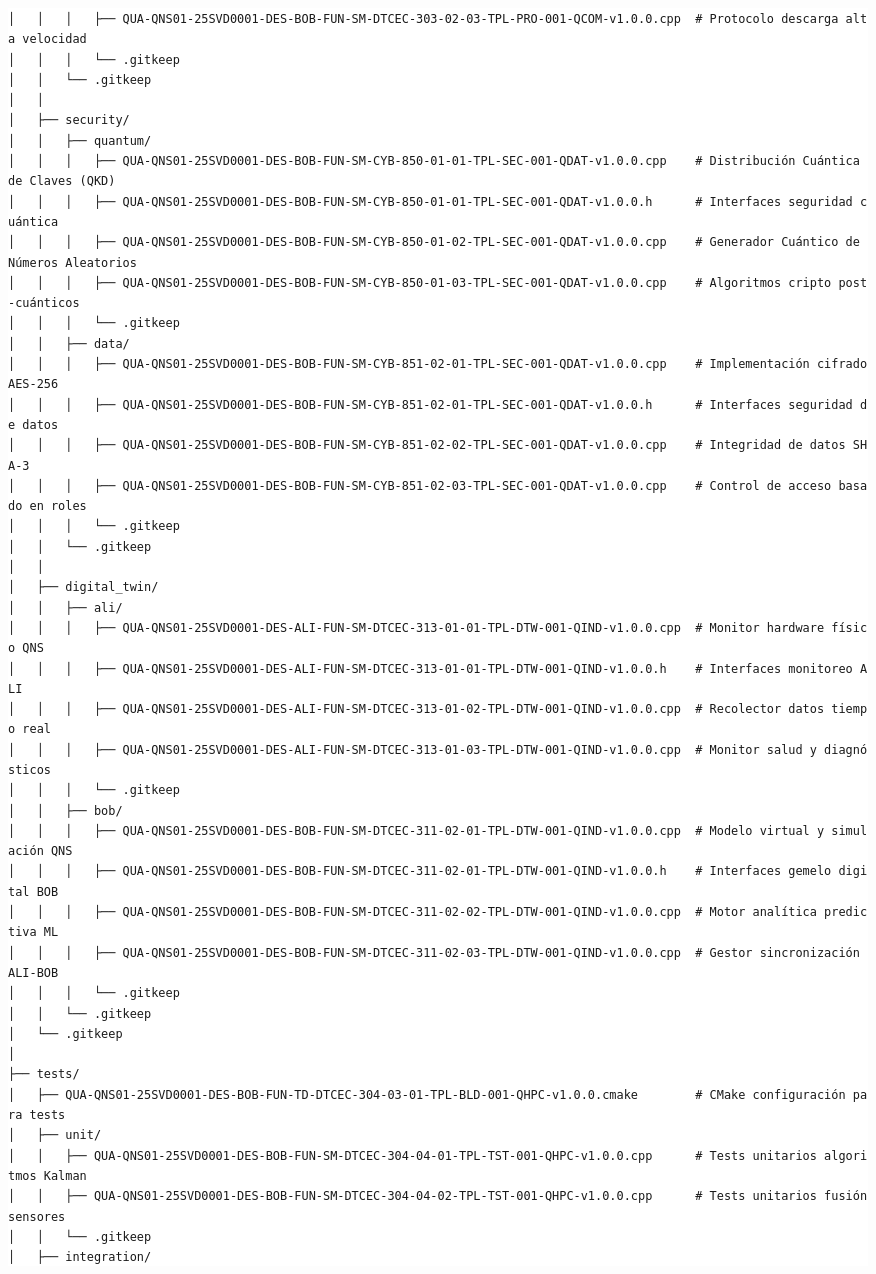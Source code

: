 ```
│   │   │   ├── QUA-QNS01-25SVD0001-DES-BOB-FUN-SM-DTCEC-303-02-03-TPL-PRO-001-QCOM-v1.0.0.cpp  # Protocolo descarga alta velocidad
│   │   │   └── .gitkeep
│   │   └── .gitkeep
│   │
│   ├── security/
│   │   ├── quantum/
│   │   │   ├── QUA-QNS01-25SVD0001-DES-BOB-FUN-SM-CYB-850-01-01-TPL-SEC-001-QDAT-v1.0.0.cpp    # Distribución Cuántica de Claves (QKD)
│   │   │   ├── QUA-QNS01-25SVD0001-DES-BOB-FUN-SM-CYB-850-01-01-TPL-SEC-001-QDAT-v1.0.0.h      # Interfaces seguridad cuántica
│   │   │   ├── QUA-QNS01-25SVD0001-DES-BOB-FUN-SM-CYB-850-01-02-TPL-SEC-001-QDAT-v1.0.0.cpp    # Generador Cuántico de Números Aleatorios
│   │   │   ├── QUA-QNS01-25SVD0001-DES-BOB-FUN-SM-CYB-850-01-03-TPL-SEC-001-QDAT-v1.0.0.cpp    # Algoritmos cripto post-cuánticos
│   │   │   └── .gitkeep
│   │   ├── data/
│   │   │   ├── QUA-QNS01-25SVD0001-DES-BOB-FUN-SM-CYB-851-02-01-TPL-SEC-001-QDAT-v1.0.0.cpp    # Implementación cifrado AES-256
│   │   │   ├── QUA-QNS01-25SVD0001-DES-BOB-FUN-SM-CYB-851-02-01-TPL-SEC-001-QDAT-v1.0.0.h      # Interfaces seguridad de datos
│   │   │   ├── QUA-QNS01-25SVD0001-DES-BOB-FUN-SM-CYB-851-02-02-TPL-SEC-001-QDAT-v1.0.0.cpp    # Integridad de datos SHA-3
│   │   │   ├── QUA-QNS01-25SVD0001-DES-BOB-FUN-SM-CYB-851-02-03-TPL-SEC-001-QDAT-v1.0.0.cpp    # Control de acceso basado en roles
│   │   │   └── .gitkeep
│   │   └── .gitkeep
│   │
│   ├── digital_twin/
│   │   ├── ali/
│   │   │   ├── QUA-QNS01-25SVD0001-DES-ALI-FUN-SM-DTCEC-313-01-01-TPL-DTW-001-QIND-v1.0.0.cpp  # Monitor hardware físico QNS
│   │   │   ├── QUA-QNS01-25SVD0001-DES-ALI-FUN-SM-DTCEC-313-01-01-TPL-DTW-001-QIND-v1.0.0.h    # Interfaces monitoreo ALI
│   │   │   ├── QUA-QNS01-25SVD0001-DES-ALI-FUN-SM-DTCEC-313-01-02-TPL-DTW-001-QIND-v1.0.0.cpp  # Recolector datos tiempo real
│   │   │   ├── QUA-QNS01-25SVD0001-DES-ALI-FUN-SM-DTCEC-313-01-03-TPL-DTW-001-QIND-v1.0.0.cpp  # Monitor salud y diagnósticos
│   │   │   └── .gitkeep
│   │   ├── bob/
│   │   │   ├── QUA-QNS01-25SVD0001-DES-BOB-FUN-SM-DTCEC-311-02-01-TPL-DTW-001-QIND-v1.0.0.cpp  # Modelo virtual y simulación QNS
│   │   │   ├── QUA-QNS01-25SVD0001-DES-BOB-FUN-SM-DTCEC-311-02-01-TPL-DTW-001-QIND-v1.0.0.h    # Interfaces gemelo digital BOB
│   │   │   ├── QUA-QNS01-25SVD0001-DES-BOB-FUN-SM-DTCEC-311-02-02-TPL-DTW-001-QIND-v1.0.0.cpp  # Motor analítica predictiva ML
│   │   │   ├── QUA-QNS01-25SVD0001-DES-BOB-FUN-SM-DTCEC-311-02-03-TPL-DTW-001-QIND-v1.0.0.cpp  # Gestor sincronización ALI-BOB
│   │   │   └── .gitkeep
│   │   └── .gitkeep
│   └── .gitkeep
│
├── tests/
│   ├── QUA-QNS01-25SVD0001-DES-BOB-FUN-TD-DTCEC-304-03-01-TPL-BLD-001-QHPC-v1.0.0.cmake        # CMake configuración para tests
│   ├── unit/
│   │   ├── QUA-QNS01-25SVD0001-DES-BOB-FUN-SM-DTCEC-304-04-01-TPL-TST-001-QHPC-v1.0.0.cpp      # Tests unitarios algoritmos Kalman
│   │   ├── QUA-QNS01-25SVD0001-DES-BOB-FUN-SM-DTCEC-304-04-02-TPL-TST-001-QHPC-v1.0.0.cpp      # Tests unitarios fusión sensores
│   │   └── .gitkeep
│   ├── integration/
```